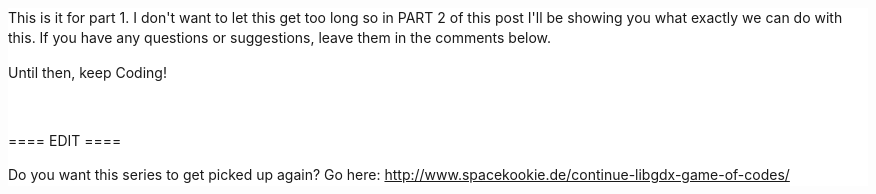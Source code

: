 This is it for part 1. I don't want to let this get too long so in PART
2 of this post I'll be showing you what exactly we can do with this. If
you have any questions or suggestions, leave them in the comments below.

Until then, keep Coding!

 

==== EDIT ====

Do you want this series to get picked up again? Go here:
http://www.spacekookie.de/continue-libgdx-game-of-codes/
